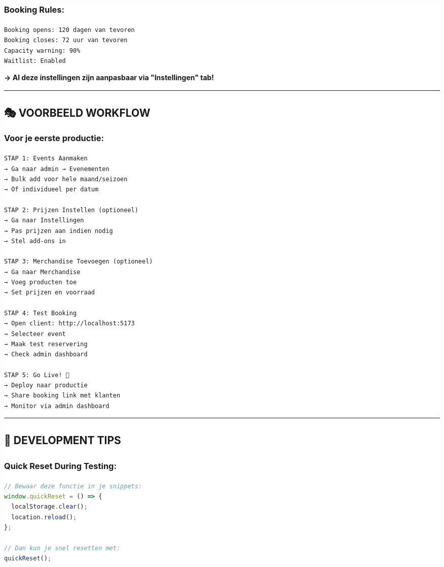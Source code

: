 ### **Booking Rules:**
```
Booking opens: 120 dagen van tevoren
Booking closes: 72 uur van tevoren
Capacity warning: 90%
Waitlist: Enabled
```

**→ Al deze instellingen zijn aanpasbaar via "Instellingen" tab!**

---

## 🎭 VOORBEELD WORKFLOW

### **Voor je eerste productie:**

```
STAP 1: Events Aanmaken
→ Ga naar admin → Evenementen
→ Bulk add voor hele maand/seizoen
→ Of individueel per datum

STAP 2: Prijzen Instellen (optioneel)
→ Ga naar Instellingen
→ Pas prijzen aan indien nodig
→ Stel add-ons in

STAP 3: Merchandise Toevoegen (optioneel)
→ Ga naar Merchandise
→ Voeg producten toe
→ Set prijzen en voorraad

STAP 4: Test Booking
→ Open client: http://localhost:5173
→ Selecteer event
→ Maak test reservering
→ Check admin dashboard

STAP 5: Go Live! 🚀
→ Deploy naar productie
→ Share booking link met klanten
→ Monitor via admin dashboard
```

---

## 🔧 DEVELOPMENT TIPS

### **Quick Reset During Testing:**

```javascript
// Bewaar deze functie in je snippets:
window.quickReset = () => {
  localStorage.clear();
  location.reload();
};

// Dan kun je snel resetten met:
quickReset();
```
